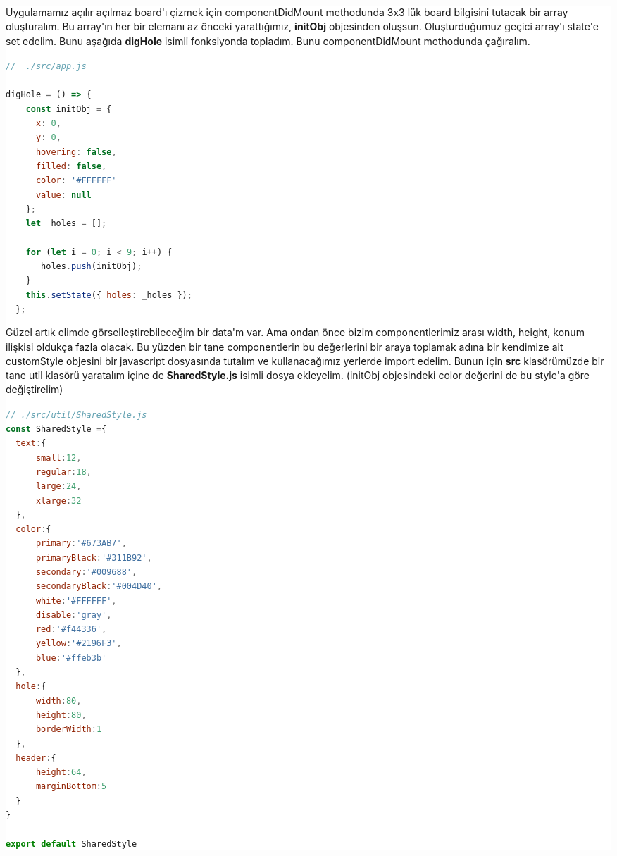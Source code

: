 Uygulamamız açılır açılmaz board'ı çizmek için componentDidMount methodunda 3x3 lük board bilgisini tutacak bir array oluşturalım. Bu array'ın her bir elemanı az önceki yarattığımız, **initObj** objesinden oluşsun. Oluşturduğumuz geçici array'ı state'e set edelim. Bunu aşağıda **digHole** isimli fonksiyonda topladım. Bunu componentDidMount methodunda çağıralım.

```javascript
//  ./src/app.js

digHole = () => {
    const initObj = {
      x: 0,
      y: 0,
      hovering: false,
      filled: false,
      color: '#FFFFFF'
      value: null
    };
    let _holes = [];

    for (let i = 0; i < 9; i++) {
      _holes.push(initObj);
    }
    this.setState({ holes: _holes });
  };
```

Güzel artık elimde görselleştirebileceğim bir data'm var. Ama ondan önce bizim componentlerimiz arası width, height, konum ilişkisi oldukça fazla olacak. Bu yüzden bir tane componentlerin bu değerlerini bir araya toplamak adına bir kendimize ait customStyle objesini bir javascript dosyasında tutalım ve kullanacağımız yerlerde import edelim. Bunun için **src** klasörümüzde bir tane util klasörü yaratalım içine de **SharedStyle.js** isimli dosya ekleyelim. \(initObj objesindeki color değerini de bu style'a göre değiştirelim\)

```javascript
// ./src/util/SharedStyle.js
const SharedStyle ={
  text:{
      small:12,
      regular:18,
      large:24,
      xlarge:32
  },
  color:{
      primary:'#673AB7',
      primaryBlack:'#311B92',
      secondary:'#009688',
      secondaryBlack:'#004D40',
      white:'#FFFFFF',
      disable:'gray',
      red:'#f44336',
      yellow:'#2196F3',
      blue:'#ffeb3b'
  },
  hole:{
      width:80,
      height:80,
      borderWidth:1
  },
  header:{
      height:64,
      marginBottom:5
  }
}

export default SharedStyle
```